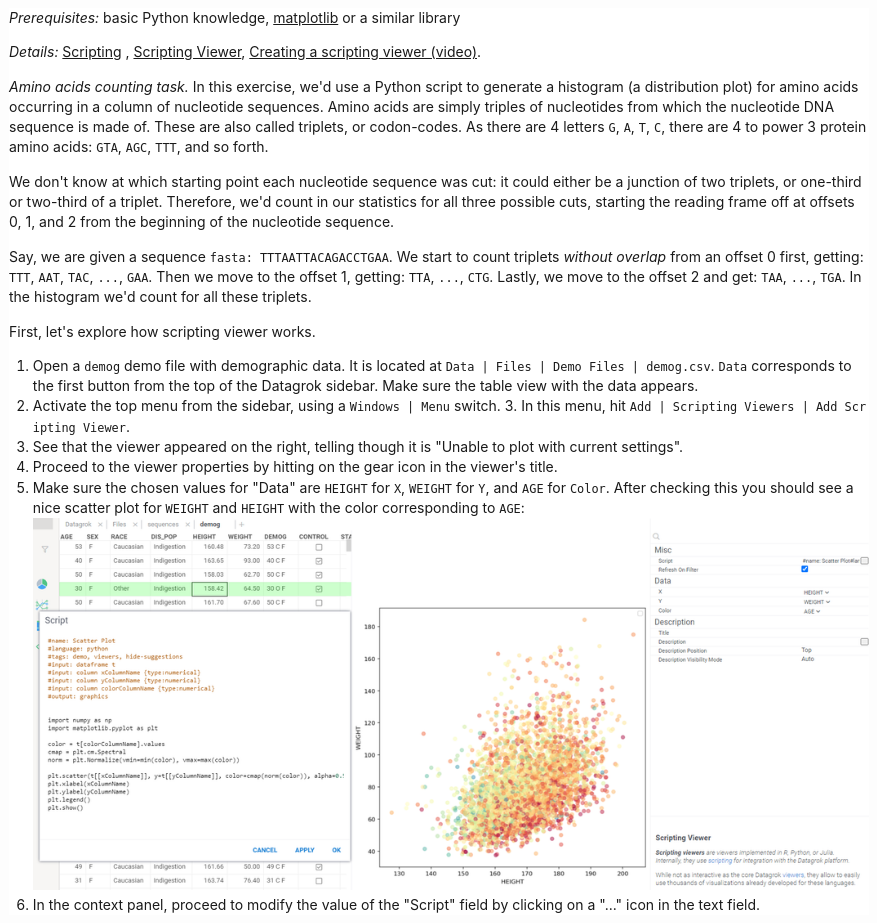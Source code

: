 *Prerequisites:* basic Python knowledge, [matplotlib](https://matplotlib.org/) or a similar library

*Details:* [Scripting](../../compute/scripting) , [Scripting Viewer](../../visualize/viewers/scripting-viewer),
[Creating a scripting viewer (video)](https://www.youtube.com/embed/jHRpOnhBAz4).

*Amino acids counting task.* In this exercise, we'd use a Python script to generate a histogram (a distribution plot)
for amino acids occurring in a column of nucleotide sequences. Amino acids are simply triples of nucleotides from which
the nucleotide DNA sequence is made of. These are also called triplets, or codon-codes. As there are 4 letters `G`, `A`,
`T`, `C`, there are 4 to power 3 protein amino acids: `GTA`, `AGC`, `TTT`, and so forth.

We don't know at which starting point each nucleotide sequence was cut: it could either be a junction of two triplets,
or one-third or two-third of a triplet. Therefore, we'd count in our statistics for all three possible cuts, starting
the reading frame off at offsets 0, 1, and 2 from the beginning of the nucleotide sequence.

Say, we are given a sequence `fasta: TTTAATTACAGACCTGAA`. We start to count triplets *without overlap* from an offset 0 first,
getting: `TTT`, `AAT`, `TAC`, `...`, `GAA`. Then we move to the offset 1, getting: `TTA`, `...`, `CTG`. Lastly, we move
to the offset 2 and get: `TAA`, `...`, `TGA`. In the histogram we'd count for all these triplets.

First, let's explore how scripting viewer works.

1. Open a `demog` demo file with demographic data. It is located at `Data | Files | Demo Files | demog.csv`.
   `Data` corresponds to the first button from the top of the Datagrok sidebar. Make sure the table view with the data
   appears.
1. Activate the top menu from the sidebar, using a `Windows | Menu` switch. 3. In this menu, hit `Add | Scripting
Viewers | Add Scripting Viewer`.
1. See that the viewer appeared on the right, telling though it is "Unable to plot with current settings".
1. Proceed to the viewer properties by hitting on the gear icon in the viewer's title.
1. Make sure the chosen values for "Data" are `HEIGHT` for `X`, `WEIGHT` for `Y`, and `AGE` for `Color`. After checking
   this you should see a nice scatter plot for `WEIGHT` and `HEIGHT` with the color corresponding to `AGE`:
   ![exercises-scripting-viewer](exercises-scripting-viewer.png)
1. In the context panel, proceed to modify the value of the "Script" field by clicking on a "..." icon in the text
   field.